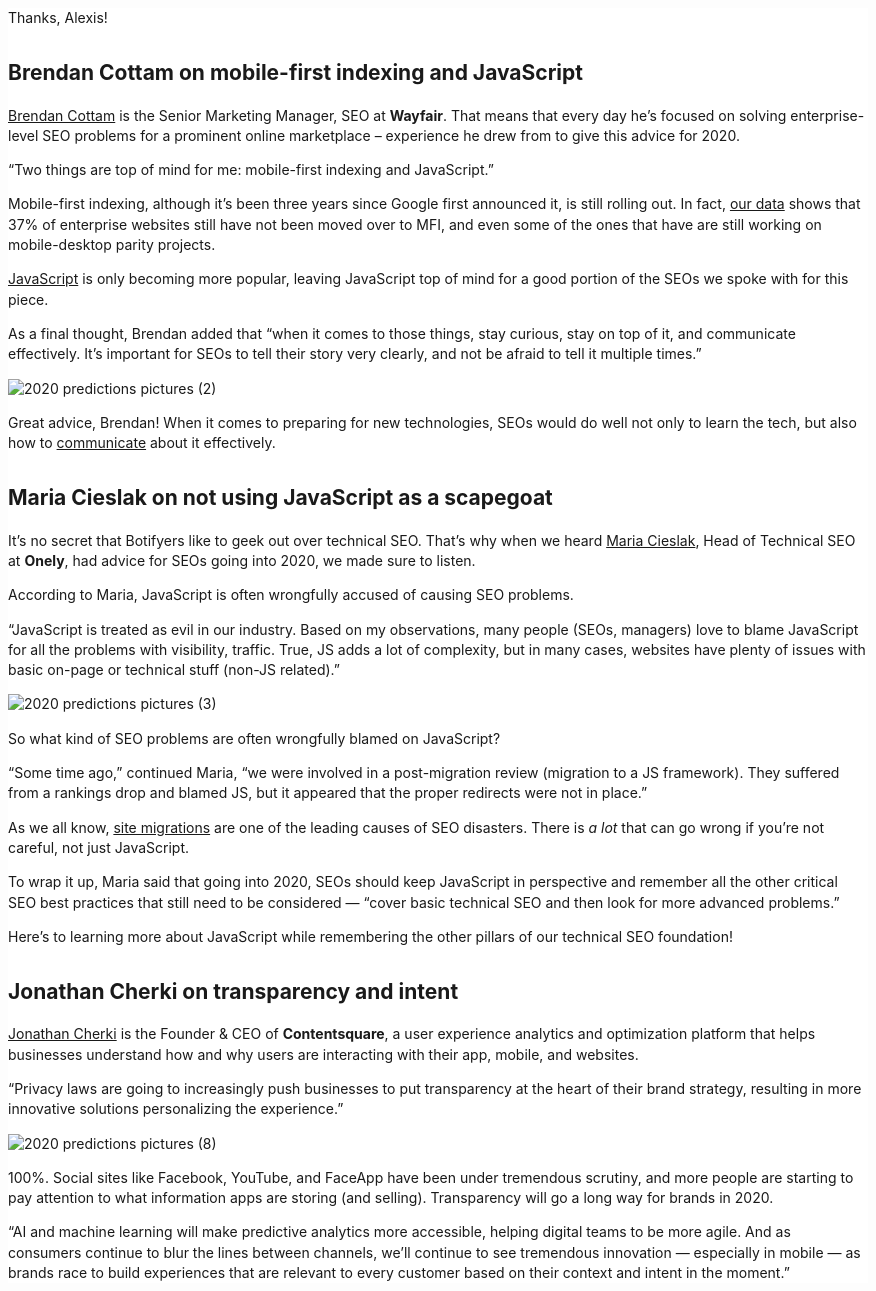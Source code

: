 <p>Thanks, Alexis!</p>
<h2 id="brendan-cottam-on-mobile-first-indexing-and-javascript">Brendan Cottam on mobile-first indexing and JavaScript</h2>
<p><a href="https://twitter.com/bjcottam">Brendan Cottam</a> is the Senior Marketing Manager, SEO at <strong>Wayfair</strong>. That means that every day he&#8217;s focused on solving enterprise-level SEO problems for a prominent online marketplace &#8211; experience he drew from to give this advice for 2020.</p>
<p>&#8220;Two things are top of mind for me: mobile-first indexing and JavaScript.&#8221;</p>
<p>Mobile-first indexing, although it&#8217;s been three years since Google first announced it, is still rolling out. In fact, <a href="https://lp.botify.com/white-paper/q4-2019-lg-mobile-first">our data</a> shows that 37% of enterprise websites still have not been moved over to MFI, and even some of the ones that have are still working on mobile-desktop parity projects.</p>
<p><a href="https://www.botify.com/blog/javascript-for-seos">JavaScript</a> is only becoming more popular, leaving JavaScript top of mind for a good portion of the SEOs we spoke with for this piece.</p>
<p>As a final thought, Brendan added that &#8220;when it comes to those things, stay curious, stay on top of it, and communicate effectively. It&#8217;s important for SEOs to tell their story very clearly, and not be afraid to tell it multiple times.&#8221;</p>
<p><img decoding="async" src="//images.ctfassets.net/tp56mevc46jo/kJWdlym9lT2RpJxsgKJjh/30ec902535152b3b7f8f9f7c9d4e64a1/2020_predictions_pictures__2_.png" alt="2020 predictions pictures (2)"></p>
<p>Great advice, Brendan! When it comes to preparing for new technologies, SEOs would do well not only to learn the tech, but also how to <a href="https://www.botify.com/blog/tips-for-seos-to-more-effectively-communicate-with-web-developers">communicate</a> about it effectively.</p>
<h2 id="maria-cie-lak-on-not-using-javascript-as-a-scapegoat">Maria Cieslak on not using JavaScript as a scapegoat</h2>
<p>It&#8217;s no secret that Botifyers like to geek out over technical SEO. That&#8217;s why when we heard <a href="https://twitter.com/McCieslak">Maria Cieslak</a>, Head of Technical SEO at <strong>Onely</strong>, had advice for SEOs going into 2020, we made sure to listen.</p>
<p>According to Maria, JavaScript is often wrongfully accused of causing SEO problems.</p>
<p>&#8220;JavaScript is treated as evil in our industry. Based on my observations, many people (SEOs, managers) love to blame JavaScript for all the problems with visibility, traffic. True, JS adds a lot of complexity, but in many cases, websites have plenty of issues with basic on-page or technical stuff (non-JS related).&#8221;</p>
<p><img decoding="async" src="//images.ctfassets.net/tp56mevc46jo/1SbR7S91EEUEm1NWw7i8tW/69287a4f3e0e8d8b21658cf47989d6f8/2020_predictions_pictures__3_.png" alt="2020 predictions pictures (3)"></p>
<p>So what kind of SEO problems are often wrongfully blamed on JavaScript?</p>
<p>&#8220;Some time ago,&#8221; continued Maria, &#8220;we were involved in a post-migration review (migration to a JS framework). They suffered from a rankings drop and blamed JS, but it appeared that the proper redirects were not in place.&#8221;</p>
<p>As we all know, <a href="https://www.botify.com/blog/website-migration-checklist-seo">site migrations</a> are one of the leading causes of SEO disasters. There is <em>a lot</em> that can go wrong if you&#8217;re not careful, not just JavaScript.</p>
<p>To wrap it up, Maria said that going into 2020, SEOs should keep JavaScript in perspective and remember all the other critical SEO best practices that still need to be considered — &#8220;cover basic technical SEO and then look for more advanced problems.&#8221;</p>
<p>Here&#8217;s to learning more about JavaScript while remembering the other pillars of our technical SEO foundation!</p>
<h2 id="jonathan-cherki-on-transparency-and-intent">Jonathan Cherki on transparency and intent</h2>
<p><a href="https://twitter.com/jonathanCherki">Jonathan Cherki</a> is the Founder &amp; CEO of <strong>Contentsquare</strong>, a user experience analytics and optimization platform that helps businesses understand how and why users are interacting with their app, mobile, and websites.</p>
<p>&#8220;Privacy laws are going to increasingly push businesses to put transparency at the heart of their brand strategy, resulting in more innovative solutions personalizing the experience.&#8221;</p>
<p><img decoding="async" src="//images.ctfassets.net/tp56mevc46jo/SE1kfAlBa34nu1MRJqLva/0f189cbe916e90a7860d694abedf6881/2020_predictions_pictures__8_.png" alt="2020 predictions pictures (8)"></p>
<p>100%. Social sites like Facebook, YouTube, and FaceApp have been under tremendous scrutiny, and more people are starting to pay attention to what information apps are storing (and selling). Transparency will go a long way for brands in 2020.</p>
<p>&#8220;AI and machine learning will make predictive analytics more accessible, helping digital teams to be more agile. And as consumers continue to blur the lines between channels, we&#8217;ll continue to see tremendous innovation — especially in mobile — as brands race to build experiences that are relevant to every customer based on their context and intent in the moment.&#8221;</p>
